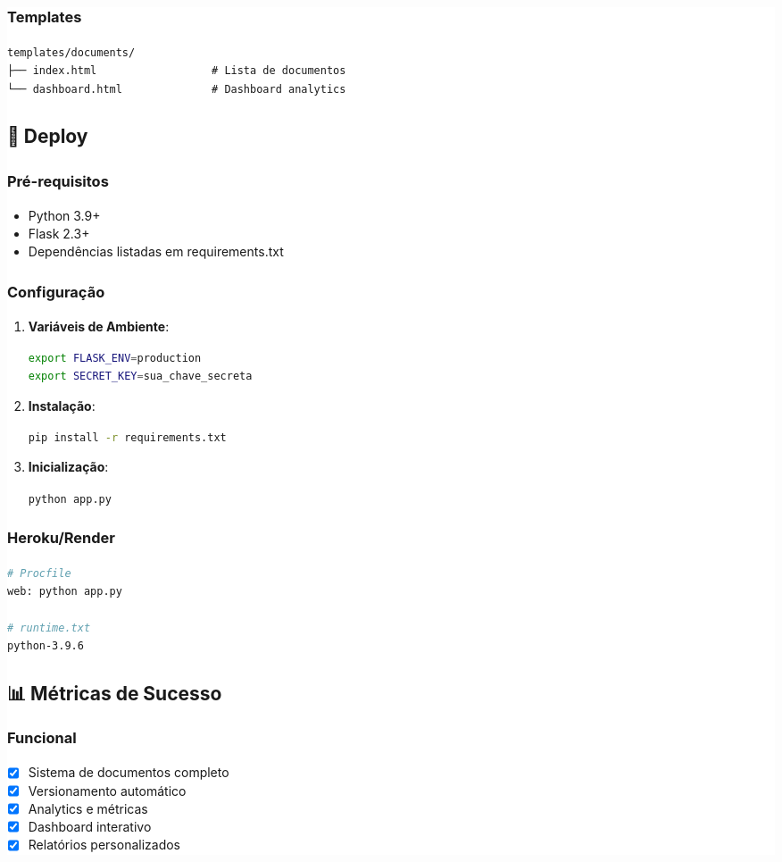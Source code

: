 ### Templates

```
templates/documents/
├── index.html                  # Lista de documentos
└── dashboard.html              # Dashboard analytics
```

## 🚀 Deploy

### Pré-requisitos

- Python 3.9+
- Flask 2.3+
- Dependências listadas em requirements.txt

### Configuração

1. **Variáveis de Ambiente**:

   ```bash
   export FLASK_ENV=production
   export SECRET_KEY=sua_chave_secreta
   ```

2. **Instalação**:

   ```bash
   pip install -r requirements.txt
   ```

3. **Inicialização**:
   ```bash
   python app.py
   ```

### Heroku/Render

```bash
# Procfile
web: python app.py

# runtime.txt
python-3.9.6
```

## 📊 Métricas de Sucesso

### Funcional

- [x] Sistema de documentos completo
- [x] Versionamento automático
- [x] Analytics e métricas
- [x] Dashboard interativo
- [x] Relatórios personalizados
